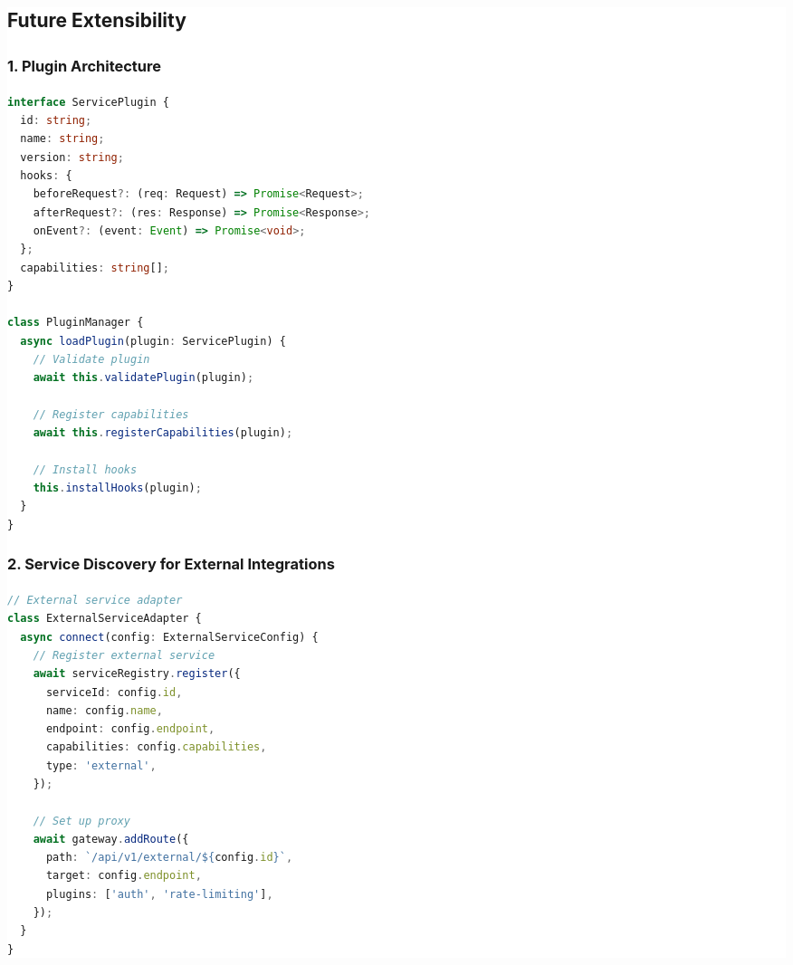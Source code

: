 ## Future Extensibility

### 1. Plugin Architecture

```typescript
interface ServicePlugin {
  id: string;
  name: string;
  version: string;
  hooks: {
    beforeRequest?: (req: Request) => Promise<Request>;
    afterRequest?: (res: Response) => Promise<Response>;
    onEvent?: (event: Event) => Promise<void>;
  };
  capabilities: string[];
}

class PluginManager {
  async loadPlugin(plugin: ServicePlugin) {
    // Validate plugin
    await this.validatePlugin(plugin);

    // Register capabilities
    await this.registerCapabilities(plugin);

    // Install hooks
    this.installHooks(plugin);
  }
}
```

### 2. Service Discovery for External Integrations

```typescript
// External service adapter
class ExternalServiceAdapter {
  async connect(config: ExternalServiceConfig) {
    // Register external service
    await serviceRegistry.register({
      serviceId: config.id,
      name: config.name,
      endpoint: config.endpoint,
      capabilities: config.capabilities,
      type: 'external',
    });

    // Set up proxy
    await gateway.addRoute({
      path: `/api/v1/external/${config.id}`,
      target: config.endpoint,
      plugins: ['auth', 'rate-limiting'],
    });
  }
}
```

